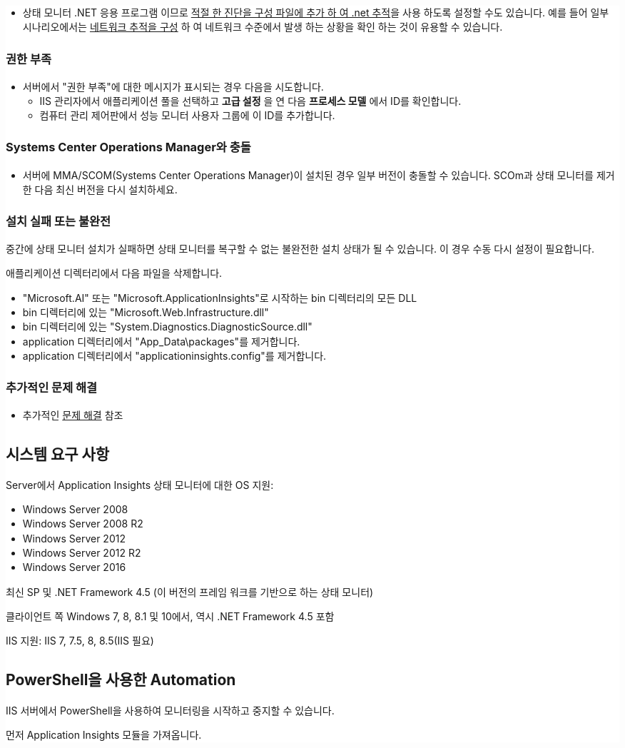 * 상태 모니터 .NET 응용 프로그램 이므로 [적절 한 진단을 구성 파일에 추가 하 여 .net 추적](/dotnet/framework/configure-apps/file-schema/trace-debug/system-diagnostics-element)을 사용 하도록 설정할 수도 있습니다. 예를 들어 일부 시나리오에서는 [네트워크 추적을 구성](/dotnet/framework/network-programming/how-to-configure-network-tracing) 하 여 네트워크 수준에서 발생 하는 상황을 확인 하는 것이 유용할 수 있습니다.

### <a name="insufficient-permissions"></a>권한 부족
  
* 서버에서 "권한 부족"에 대한 메시지가 표시되는 경우 다음을 시도합니다.
  * IIS 관리자에서 애플리케이션 풀을 선택하고 **고급 설정** 을 연 다음 **프로세스 모델** 에서 ID를 확인합니다.
  * 컴퓨터 관리 제어판에서 성능 모니터 사용자 그룹에 이 ID를 추가합니다.

### <a name="conflict-with-systems-center-operations-manager"></a>Systems Center Operations Manager와 충돌

* 서버에 MMA/SCOM(Systems Center Operations Manager)이 설치된 경우 일부 버전이 충돌할 수 있습니다. SCOm과 상태 모니터를 제거한 다음 최신 버전을 다시 설치하세요.

### <a name="failed-or-incomplete-installation"></a>설치 실패 또는 불완전

중간에 상태 모니터 설치가 실패하면 상태 모니터를 복구할 수 없는 불완전한 설치 상태가 될 수 있습니다. 이 경우 수동 다시 설정이 필요합니다.

애플리케이션 디렉터리에서 다음 파일을 삭제합니다.
- "Microsoft.AI" 또는 "Microsoft.ApplicationInsights"로 시작하는 bin 디렉터리의 모든 DLL
- bin 디렉터리에 있는 "Microsoft.Web.Infrastructure.dll"
- bin 디렉터리에 있는 "System.Diagnostics.DiagnosticSource.dll"
- application 디렉터리에서 "App_Data\packages"를 제거합니다.
- application 디렉터리에서 "applicationinsights.config"를 제거합니다.


### <a name="additional-troubleshooting"></a>추가적인 문제 해결

* 추가적인 [문제 해결][qna] 참조

## <a name="system-requirements"></a>시스템 요구 사항
Server에서 Application Insights 상태 모니터에 대한 OS 지원:

* Windows Server 2008
* Windows Server 2008 R2
* Windows Server 2012
* Windows Server 2012 R2
* Windows Server 2016

최신 SP 및 .NET Framework 4.5 (이 버전의 프레임 워크를 기반으로 하는 상태 모니터)

클라이언트 쪽 Windows 7, 8, 8.1 및 10에서, 역시 .NET Framework 4.5 포함

IIS 지원: IIS 7, 7.5, 8, 8.5(IIS 필요)

## <a name="automation-with-powershell"></a>PowerShell을 사용한 Automation
IIS 서버에서 PowerShell을 사용하여 모니터링을 시작하고 중지할 수 있습니다.

먼저 Application Insights 모듈을 가져옵니다.


[api]: ./api-custom-events-metrics.md
[availability]: monitor-web-app-availability.md
[client]: ./javascript.md
[diagnostic]: ./diagnostic-search.md
[greenbrown]: ./asp-net.md
[qna]: ../faq.md
[roles]: ./resources-roles-access-control.md
[usage]: ./javascript.md